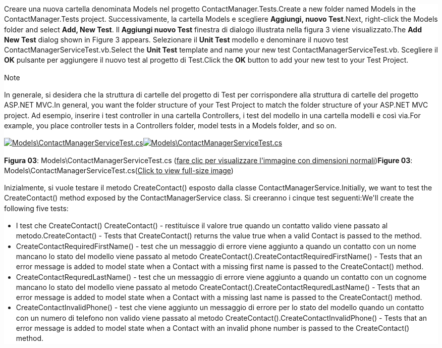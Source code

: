 <span data-ttu-id="6c43a-219">Creare una nuova cartella denominata Models nel progetto ContactManager.Tests.</span><span class="sxs-lookup"><span data-stu-id="6c43a-219">Create a new folder named Models in the ContactManager.Tests project.</span></span> <span data-ttu-id="6c43a-220">Successivamente, la cartella Models e scegliere **Aggiungi, nuovo Test**.</span><span class="sxs-lookup"><span data-stu-id="6c43a-220">Next, right-click the Models folder and select **Add, New Test**.</span></span> <span data-ttu-id="6c43a-221">Il **Aggiungi nuovo Test** finestra di dialogo illustrata nella figura 3 viene visualizzato.</span><span class="sxs-lookup"><span data-stu-id="6c43a-221">The **Add New Test** dialog shown in Figure 3 appears.</span></span> <span data-ttu-id="6c43a-222">Selezionare il **Unit Test** modello e denominare il nuovo test ContactManagerServiceTest.vb.</span><span class="sxs-lookup"><span data-stu-id="6c43a-222">Select the **Unit Test** template and name your new test ContactManagerServiceTest.vb.</span></span> <span data-ttu-id="6c43a-223">Scegliere il **OK** pulsante per aggiungere il nuovo test al progetto di Test.</span><span class="sxs-lookup"><span data-stu-id="6c43a-223">Click the **OK** button to add your new test to your Test Project.</span></span>

> [!NOTE] 
> 
> <span data-ttu-id="6c43a-224">In generale, si desidera che la struttura di cartelle del progetto di Test per corrispondere alla struttura di cartelle del progetto ASP.NET MVC.</span><span class="sxs-lookup"><span data-stu-id="6c43a-224">In general, you want the folder structure of your Test Project to match the folder structure of your ASP.NET MVC project.</span></span> <span data-ttu-id="6c43a-225">Ad esempio, inserire i test controller in una cartella Controllers, i test del modello in una cartella modelli e così via.</span><span class="sxs-lookup"><span data-stu-id="6c43a-225">For example, you place controller tests in a Controllers folder, model tests in a Models folder, and so on.</span></span>


<span data-ttu-id="6c43a-226">[![Models\ContactManagerServiceTest.cs](iteration-5-create-unit-tests-vb/_static/image3.jpg)](iteration-5-create-unit-tests-vb/_static/image5.png)</span><span class="sxs-lookup"><span data-stu-id="6c43a-226">[![Models\ContactManagerServiceTest.cs](iteration-5-create-unit-tests-vb/_static/image3.jpg)](iteration-5-create-unit-tests-vb/_static/image5.png)</span></span>

<span data-ttu-id="6c43a-227">**Figura 03**: Models\ContactManagerServiceTest.cs ([fare clic per visualizzare l'immagine con dimensioni normali](iteration-5-create-unit-tests-vb/_static/image6.png))</span><span class="sxs-lookup"><span data-stu-id="6c43a-227">**Figure 03**: Models\ContactManagerServiceTest.cs([Click to view full-size image](iteration-5-create-unit-tests-vb/_static/image6.png))</span></span>


<span data-ttu-id="6c43a-228">Inizialmente, si vuole testare il metodo CreateContact() esposto dalla classe ContactManagerService.</span><span class="sxs-lookup"><span data-stu-id="6c43a-228">Initially, we want to test the CreateContact() method exposed by the ContactManagerService class.</span></span> <span data-ttu-id="6c43a-229">Si creeranno i cinque test seguenti:</span><span class="sxs-lookup"><span data-stu-id="6c43a-229">We'll create the following five tests:</span></span>

- <span data-ttu-id="6c43a-230">I test che CreateContact() CreateContact() - restituisce il valore true quando un contatto valido viene passato al metodo.</span><span class="sxs-lookup"><span data-stu-id="6c43a-230">CreateContact() - Tests that CreateContact() returns the value true when a valid Contact is passed to the method.</span></span>
- <span data-ttu-id="6c43a-231">CreateContactRequiredFirstName() - test che un messaggio di errore viene aggiunto a quando un contatto con un nome mancano lo stato del modello viene passato al metodo CreateContact().</span><span class="sxs-lookup"><span data-stu-id="6c43a-231">CreateContactRequiredFirstName() - Tests that an error message is added to model state when a Contact with a missing first name is passed to the CreateContact() method.</span></span>
- <span data-ttu-id="6c43a-232">CreateContactRequredLastName() - test che un messaggio di errore viene aggiunto a quando un contatto con un cognome mancano lo stato del modello viene passato al metodo CreateContact().</span><span class="sxs-lookup"><span data-stu-id="6c43a-232">CreateContactRequredLastName() - Tests that an error message is added to model state when a Contact with a missing last name is passed to the CreateContact() method.</span></span>
- <span data-ttu-id="6c43a-233">CreateContactInvalidPhone() - test che viene aggiunto un messaggio di errore per lo stato del modello quando un contatto con un numero di telefono non valido viene passato al metodo CreateContact().</span><span class="sxs-lookup"><span data-stu-id="6c43a-233">CreateContactInvalidPhone() - Tests that an error message is added to model state when a Contact with an invalid phone number is passed to the CreateContact() method.</span></span>